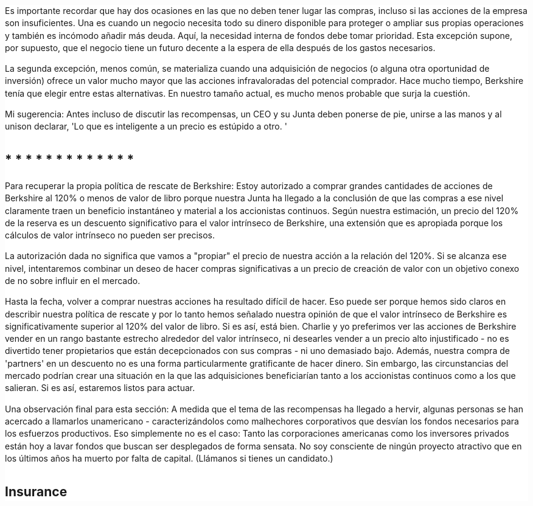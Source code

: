
Es importante recordar que hay dos ocasiones en las que no deben tener lugar las compras, incluso si las acciones de la empresa son insuficientes. Una es cuando un negocio necesita todo su dinero disponible para proteger o ampliar sus propias operaciones y también es incómodo añadir más deuda. Aquí, la necesidad interna de fondos debe tomar prioridad. Esta excepción supone, por supuesto, que el negocio tiene un futuro decente a la espera de ella después de los gastos necesarios.


La segunda excepción, menos común, se materializa cuando una adquisición de negocios (o alguna otra oportunidad de inversión) ofrece un valor mucho mayor que las acciones infravaloradas del potencial comprador. Hace mucho tiempo, Berkshire tenía que elegir entre estas alternativas. En nuestro tamaño actual, es mucho menos probable que surja la cuestión.


Mi sugerencia: Antes incluso de discutir las recompensas, un CEO y su Junta deben ponerse de pie, unirse a las manos y al unison declarar, 'Lo que es inteligente a un precio es estúpido a otro. '


## \* \* \* \* \* \* \* \* \* \* \* \* \*


Para recuperar la propia política de rescate de Berkshire: Estoy autorizado a comprar grandes cantidades de acciones de Berkshire al 120% o menos de valor de libro porque nuestra Junta ha llegado a la conclusión de que las compras a ese nivel claramente traen un beneficio instantáneo y material a los accionistas continuos. Según nuestra estimación, un precio del 120% de la reserva es un descuento significativo para el valor intrínseco de Berkshire, una extensión que es apropiada porque los cálculos de valor intrínseco no pueden ser precisos.


La autorización dada no significa que vamos a "propiar" el precio de nuestra acción a la relación del 120%. Si se alcanza ese nivel, intentaremos combinar un deseo de hacer compras significativas a un precio de creación de valor con un objetivo conexo de no sobre influir en el mercado.


Hasta la fecha, volver a comprar nuestras acciones ha resultado difícil de hacer. Eso puede ser porque hemos sido claros en describir nuestra política de rescate y por lo tanto hemos señalado nuestra opinión de que el valor intrínseco de Berkshire es significativamente superior al 120% del valor de libro. Si es así, está bien. Charlie y yo preferimos ver las acciones de Berkshire vender en un rango bastante estrecho alrededor del valor intrínseco, ni desearles vender a un precio alto injustificado - no es divertido tener propietarios que están decepcionados con sus compras - ni uno demasiado bajo. Además, nuestra compra de 'partners' en un descuento no es una forma particularmente gratificante de hacer dinero. Sin embargo, las circunstancias del mercado podrían crear una situación en la que las adquisiciones beneficiarían tanto a los accionistas continuos como a los que salieran. Si es así, estaremos listos para actuar.



Una observación final para esta sección: A medida que el tema de las recompensas ha llegado a hervir, algunas personas se han acercado a llamarlos unamericano - caracterizándolos como malhechores corporativos que desvían los fondos necesarios para los esfuerzos productivos. Eso simplemente no es el caso: Tanto las corporaciones americanas como los inversores privados están hoy a lavar fondos que buscan ser desplegados de forma sensata. No soy consciente de ningún proyecto atractivo que en los últimos años ha muerto por falta de capital. (Llámanos si tienes un candidato.)


## Insurance
